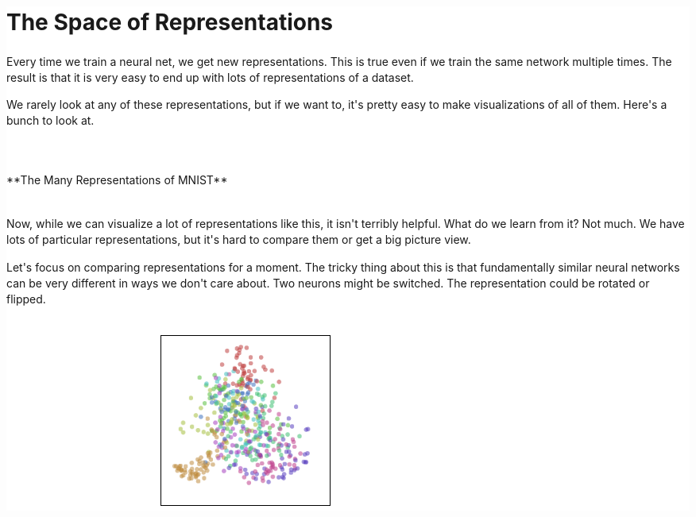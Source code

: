 The Space of Representations
============================

Every time we train a neural net, we get new representations. This is true even if we train the same network multiple times. The result is that it is very easy to end up with lots of representations of a dataset.

We rarely look at any of these representations, but if we want to, it's pretty easy to make visualizations of all of them. Here's a bunch to look at.

<br>
<div id="mnist_reps" style="width: 90%; margin-left:auto; margin-right:auto;"> </div>
<br>
<div class="caption">
**The Many Representations of MNIST**
</div>
<br>

<script type="text/javascript">
var explore;
(function () {
    explore = new PlotDataMNIST("#mnist_reps");
    explore.bindToWindowResize();
    explore.data(friendly_reps);

    setTimeout(function() {
      var a = new BasicVis.ImgTooltip();
      a.img_display.shape([28,28]);
      a.img_display.imgs(mnist_xs);
      a.bind(explore.scatter.points);
      a.bind_move(explore.scatter.s);
    }, 50);
})()
</script>

Now, while we can visualize a lot of representations like this, it isn't terribly helpful. What do we learn from it? Not much. We have lots of particular representations, but it's hard to compare them or get a big picture view.

Let's focus on comparing representations for a moment. The tricky thing about this is that fundamentally similar neural networks can be very different in ways we don't care about. Two neurons might be switched. The representation could be rotated or flipped.


<br>
<div style = "width:55%; position: relative; margin: 0 auto;">
<img src="./img/MNIST-PCA-Conv1.png" style="width: 45%; left:0%; border: 1px solid rgb(0, 0, 0);">

[Le & Mikolov (2014)]: http://arxiv.org/pdf/1405.4053.pdf
[bag of words]: http://en.wikipedia.org/wiki/Bag-of-words_model
[Sutskever *et al.* (2014)]: http://arxiv.org/pdf/1409.3215v1.pdf
[Long Short Term Memory]: http://en.wikipedia.org/wiki/Long_short_term_memory
[Maaten & Hinton (2008)]: http://jmlr.org/papers/volume9/vandermaaten08a/vandermaaten08a.pdf
[Cho *et al.* (2014)]: http://arxiv.org/pdf/1406.1078v1.pdf